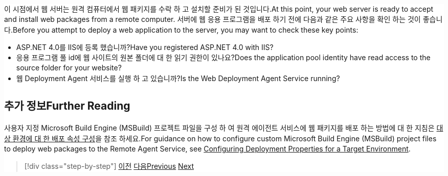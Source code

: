 <span data-ttu-id="357e7-264">이 시점에서 웹 서버는 원격 컴퓨터에서 웹 패키지를 수락 하 고 설치할 준비가 된 것입니다.</span><span class="sxs-lookup"><span data-stu-id="357e7-264">At this point, your web server is ready to accept and install web packages from a remote computer.</span></span> <span data-ttu-id="357e7-265">서버에 웹 응용 프로그램을 배포 하기 전에 다음과 같은 주요 사항을 확인 하는 것이 좋습니다.</span><span class="sxs-lookup"><span data-stu-id="357e7-265">Before you attempt to deploy a web application to the server, you may want to check these key points:</span></span>

- <span data-ttu-id="357e7-266">ASP.NET 4.0를 IIS에 등록 했습니까?</span><span class="sxs-lookup"><span data-stu-id="357e7-266">Have you registered ASP.NET 4.0 with IIS?</span></span>
- <span data-ttu-id="357e7-267">응용 프로그램 풀 id에 웹 사이트의 원본 폴더에 대 한 읽기 권한이 있나요?</span><span class="sxs-lookup"><span data-stu-id="357e7-267">Does the application pool identity have read access to the source folder for your website?</span></span>
- <span data-ttu-id="357e7-268">웹 Deployment Agent 서비스를 실행 하 고 있습니까?</span><span class="sxs-lookup"><span data-stu-id="357e7-268">Is the Web Deployment Agent Service running?</span></span>

## <a name="further-reading"></a><span data-ttu-id="357e7-269">추가 정보</span><span class="sxs-lookup"><span data-stu-id="357e7-269">Further Reading</span></span>

<span data-ttu-id="357e7-270">사용자 지정 Microsoft Build Engine (MSBuild) 프로젝트 파일을 구성 하 여 원격 에이전트 서비스에 웹 패키지를 배포 하는 방법에 대 한 지침은 [대상 환경에 대 한 배포 속성 구성](configuring-deployment-properties-for-a-target-environment.md)을 참조 하세요.</span><span class="sxs-lookup"><span data-stu-id="357e7-270">For guidance on how to configure custom Microsoft Build Engine (MSBuild) project files to deploy web packages to the Remote Agent Service, see [Configuring Deployment Properties for a Target Environment](configuring-deployment-properties-for-a-target-environment.md).</span></span>

> [!div class="step-by-step"]
> <span data-ttu-id="357e7-271">[이전](scenario-configuring-a-production-environment-for-web-deployment.md)
> [다음](configuring-a-web-server-for-web-deploy-publishing-web-deploy-handler.md)</span><span class="sxs-lookup"><span data-stu-id="357e7-271">[Previous](scenario-configuring-a-production-environment-for-web-deployment.md)
[Next](configuring-a-web-server-for-web-deploy-publishing-web-deploy-handler.md)</span></span>
